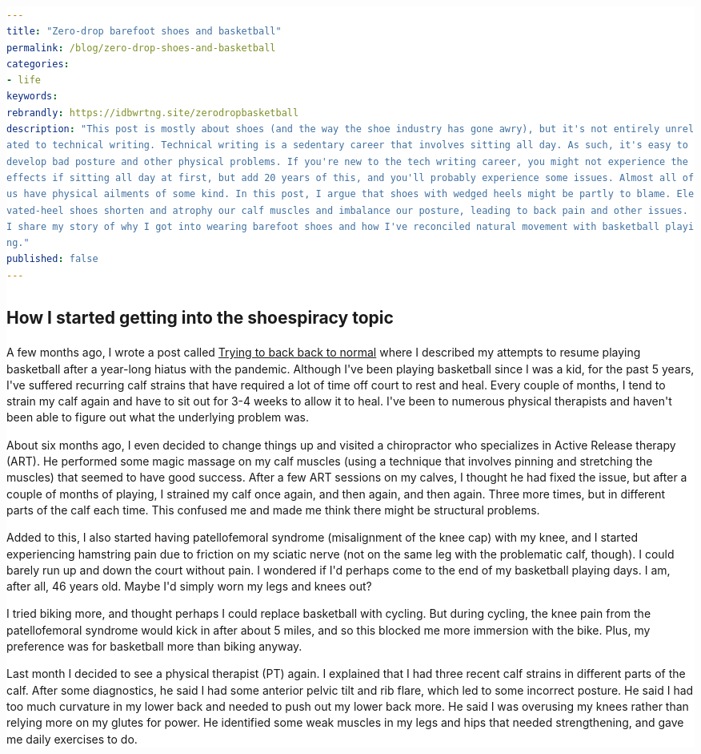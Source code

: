 ```yaml
---
title: "Zero-drop barefoot shoes and basketball"
permalink: /blog/zero-drop-shoes-and-basketball
categories:
- life
keywords:
rebrandly: https://idbwrtng.site/zerodropbasketball
description: "This post is mostly about shoes (and the way the shoe industry has gone awry), but it's not entirely unrelated to technical writing. Technical writing is a sedentary career that involves sitting all day. As such, it's easy to develop bad posture and other physical problems. If you're new to the tech writing career, you might not experience the effects if sitting all day at first, but add 20 years of this, and you'll probably experience some issues. Almost all of us have physical ailments of some kind. In this post, I argue that shoes with wedged heels might be partly to blame. Elevated-heel shoes shorten and atrophy our calf muscles and imbalance our posture, leading to back pain and other issues. I share my story of why I got into wearing barefoot shoes and how I've reconciled natural movement with basketball playing."
published: false
---
```


## How I started getting into the shoespiracy topic

A few months ago, I wrote a post called [Trying to back back to normal](/blog/trying-to-get-back-to-normal) where I described my attempts to resume playing basketball after a year-long hiatus with the pandemic. Although I've been playing basketball since I was a kid, for the past 5 years, I've suffered recurring calf strains that have required a lot of time off court to rest and heal. Every couple of months, I tend to strain my calf again and have to sit out for 3-4 weeks to allow it to heal. I've been to numerous physical therapists and haven't been able to figure out what the underlying problem was.

About six months ago, I even decided to change things up and visited a chiropractor who specializes in Active Release therapy (ART). He performed some magic massage on my calf muscles (using a technique that involves pinning and stretching the muscles) that seemed to have good success. After a few ART sessions on my calves, I thought he had fixed the issue, but after a couple of months of playing, I strained my calf once again, and then again, and then again. Three more times, but in different parts of the calf each time. This confused me and made me think there might be structural problems.

Added to this, I also started having patellofemoral syndrome (misalignment of the knee cap) with my knee, and I started experiencing hamstring pain due to friction on my sciatic nerve (not on the same leg with the problematic calf, though). I could barely run up and down the court without pain. I wondered if I'd perhaps come to the end of my basketball playing days. I am, after all, 46 years old. Maybe I'd simply worn my legs and knees out?

I tried biking more, and thought perhaps I could replace basketball with cycling. But during cycling, the knee pain from the patellofemoral syndrome would kick in after about 5 miles, and so this blocked me more immersion with the bike. Plus, my preference was for basketball more than biking anyway.

Last month I decided to see a physical therapist (PT) again. I explained that I had three recent calf strains in different parts of the calf. After some diagnostics, he said I had some anterior pelvic tilt and rib flare, which led to some incorrect posture. He said I had too much curvature in my lower back and needed to push out my lower back more. He said I was overusing my knees rather than relying more on my glutes for power. He identified some weak muscles in my legs and hips that needed strengthening, and gave me daily exercises to do.
